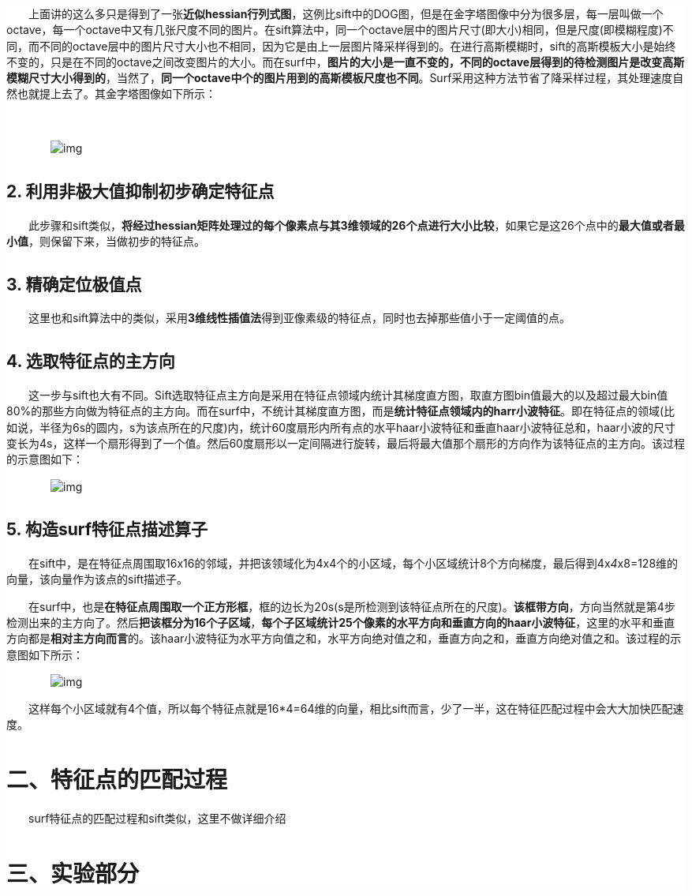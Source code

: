 
　　上面讲的这么多只是得到了一张**近似hessian行列式图**，这例比sift中的DOG图，但是在金字塔图像中分为很多层，每一层叫做一个octave，每一个octave中又有几张尺度不同的图片。在sift算法中，同一个octave层中的图片尺寸(即大小)相同，但是尺度(即模糊程度)不同，而不同的octave层中的图片尺寸大小也不相同，因为它是由上一层图片降采样得到的。在进行高斯模糊时，sift的高斯模板大小是始终不变的，只是在不同的octave之间改变图片的大小。而在surf中，**图片的大小是一直不变的，不同的octave层得到的待检测图片是改变高斯模糊尺寸大小得到的**，当然了，**同一个octave中个的图片用到的高斯模板尺度也不同**。Surf采用这种方法节省了降采样过程，其处理速度自然也就提上去了。其金字塔图像如下所示：

　　

　　　　![img](pic/2012081800084982.jpg)

## **2. 利用非极大值抑制初步确定特征点**

　　此步骤和sift类似，**将经过hessian矩阵处理过的每个像素点与其3维领域的26个点进行大小比较**，如果它是这26个点中的**最大值或者最小值**，则保留下来，当做初步的特征点。

 

## **3. 精确定位极值点**

　　这里也和sift算法中的类似，采用**3维线性插值法**得到亚像素级的特征点，同时也去掉那些值小于一定阈值的点。

 

## **4. 选取特征点的主方向**

　　这一步与sift也大有不同。Sift选取特征点主方向是采用在特征点领域内统计其梯度直方图，取直方图bin值最大的以及超过最大bin值80%的那些方向做为特征点的主方向。而在surf中，不统计其梯度直方图，而是**统计特征点领域内的harr小波特征**。即在特征点的领域(比如说，半径为6s的圆内，s为该点所在的尺度)内，统计60度扇形内所有点的水平haar小波特征和垂直haar小波特征总和，haar小波的尺寸变长为4s，这样一个扇形得到了一个值。然后60度扇形以一定间隔进行旋转，最后将最大值那个扇形的方向作为该特征点的主方向。该过程的示意图如下：

　　　　![img](pic/2012081723443495.jpg)

 

## **5. 构造surf特征点描述算子**

　　在sift中，是在特征点周围取16x16的邻域，并把该领域化为4x4个的小区域，每个小区域统计8个方向梯度，最后得到4x*4*x8=128维的向量，该向量作为该点的sift描述子。

　　在surf中，也是**在特征点周围取一个正方形框**，框的边长为20s(s是所检测到该特征点所在的尺度)。**该框带方向**，方向当然就是第4步检测出来的主方向了。然后**把该框分为16个子区域**，**每个子区域统计25个像素的水平方向和垂直方向的haar小波特征**，这里的水平和垂直方向都是**相对主方向而言**的。该haar小波特征为水平方向值之和，水平方向绝对值之和，垂直方向之和，垂直方向绝对值之和。该过程的示意图如下所示：

　　　　![img](pic/2012081723452328.png)

 

　　这样每个小区域就有4个值，所以每个特征点就是16*4=64维的向量，相比sift而言，少了一半，这在特征匹配过程中会大大加快匹配速度。

 

 

# **二、特征点的匹配过程**

　　surf特征点的匹配过程和sift类似，这里不做详细介绍

 

 

# **三、实验部分**
